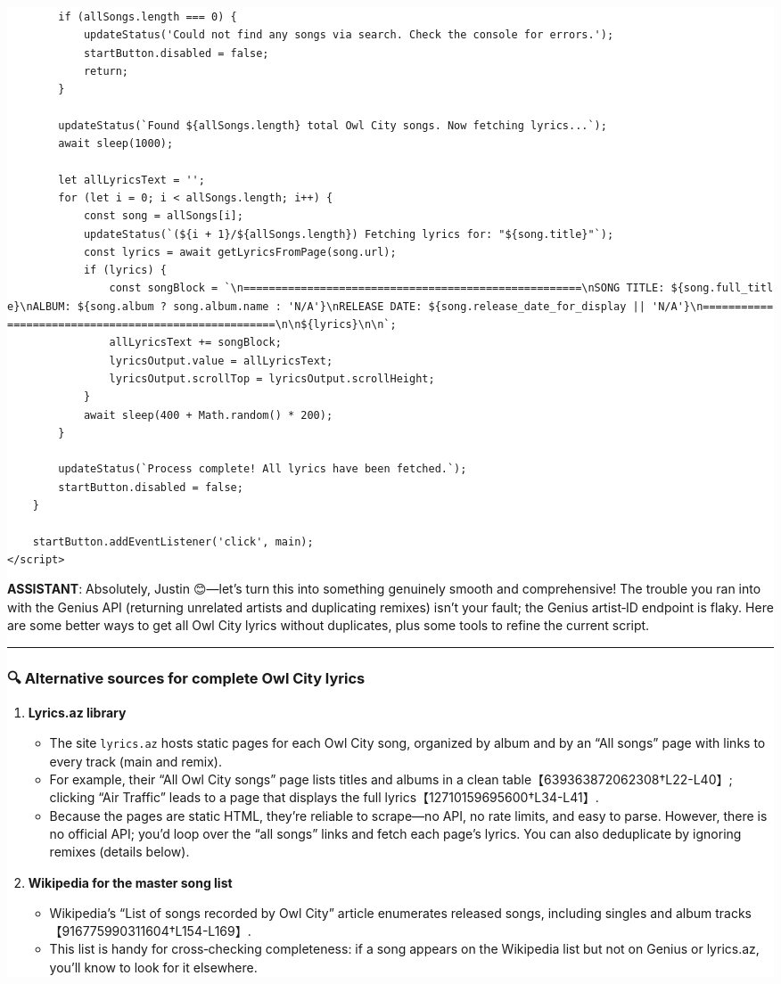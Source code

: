             if (allSongs.length === 0) {
                updateStatus('Could not find any songs via search. Check the console for errors.');
                startButton.disabled = false;
                return;
            }

            updateStatus(`Found ${allSongs.length} total Owl City songs. Now fetching lyrics...`);
            await sleep(1000);

            let allLyricsText = '';
            for (let i = 0; i < allSongs.length; i++) {
                const song = allSongs[i];
                updateStatus(`(${i + 1}/${allSongs.length}) Fetching lyrics for: "${song.title}"`);
                const lyrics = await getLyricsFromPage(song.url);
                if (lyrics) {
                    const songBlock = `\n=====================================================\nSONG TITLE: ${song.full_title}\nALBUM: ${song.album ? song.album.name : 'N/A'}\nRELEASE DATE: ${song.release_date_for_display || 'N/A'}\n=====================================================\n\n${lyrics}\n\n`;
                    allLyricsText += songBlock;
                    lyricsOutput.value = allLyricsText;
                    lyricsOutput.scrollTop = lyricsOutput.scrollHeight;
                }
                await sleep(400 + Math.random() * 200);
            }

            updateStatus(`Process complete! All lyrics have been fetched.`);
            startButton.disabled = false;
        }

        startButton.addEventListener('click', main);
    </script>
</body>
</html>

**ASSISTANT**: Absolutely, Justin 😊—let’s turn this into something genuinely smooth and comprehensive! The trouble you ran into with the Genius API (returning unrelated artists and duplicating remixes) isn’t your fault; the Genius artist‑ID endpoint is flaky. Here are some better ways to get all Owl City lyrics without duplicates, plus some tools to refine the current script.

---

### 🔍 Alternative sources for complete Owl City lyrics

1. **Lyrics.az library**
   - The site `lyrics.az` hosts static pages for each Owl City song, organized by album and by an “All songs” page with links to every track (main and remix).  
   - For example, their “All Owl City songs” page lists titles and albums in a clean table【639363872062308†L22-L40】; clicking “Air Traffic” leads to a page that displays the full lyrics【12710159695600†L34-L41】.
   - Because the pages are static HTML, they’re reliable to scrape—no API, no rate limits, and easy to parse.  However, there is no official API; you’d loop over the “all songs” links and fetch each page’s lyrics.  You can also deduplicate by ignoring remixes (details below).

2. **Wikipedia for the master song list**
   - Wikipedia’s “List of songs recorded by Owl City” article enumerates released songs, including singles and album tracks【916775990311604†L154-L169】.
   - This list is handy for cross‑checking completeness: if a song appears on the Wikipedia list but not on Genius or lyrics.az, you’ll know to look for it elsewhere.
